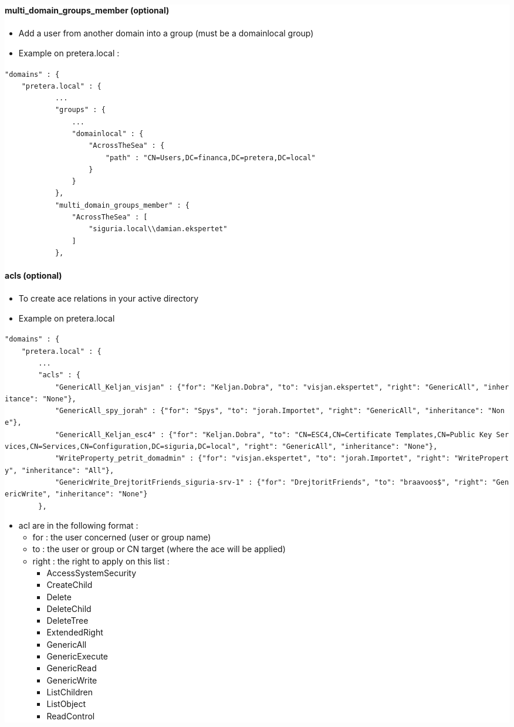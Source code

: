 ```
```

#### multi_domain_groups_member (optional)
- Add a user from another domain into a group (must be a domainlocal group)

- Example on pretera.local :

```
"domains" : {
    "pretera.local" : {
            ...
            "groups" : {
                ...
                "domainlocal" : {
                    "AcrossTheSea" : {
                        "path" : "CN=Users,DC=financa,DC=pretera,DC=local"
                    }
                }
            },
            "multi_domain_groups_member" : {
                "AcrossTheSea" : [
                    "siguria.local\\damian.ekspertet"
                ]
            },
```

#### acls (optional)
- To create ace relations in your active directory

- Example on pretera.local
```
"domains" : {
    "pretera.local" : {
        ...
        "acls" : {
            "GenericAll_Keljan_visjan" : {"for": "Keljan.Dobra", "to": "visjan.ekspertet", "right": "GenericAll", "inheritance": "None"},
            "GenericAll_spy_jorah" : {"for": "Spys", "to": "jorah.Importet", "right": "GenericAll", "inheritance": "None"},
            "GenericAll_Keljan_esc4" : {"for": "Keljan.Dobra", "to": "CN=ESC4,CN=Certificate Templates,CN=Public Key Services,CN=Services,CN=Configuration,DC=siguria,DC=local", "right": "GenericAll", "inheritance": "None"},
            "WriteProperty_petrit_domadmin" : {"for": "visjan.ekspertet", "to": "jorah.Importet", "right": "WriteProperty", "inheritance": "All"},
            "GenericWrite_DrejtoritFriends_siguria-srv-1" : {"for": "DrejtoritFriends", "to": "braavoos$", "right": "GenericWrite", "inheritance": "None"}
        },
```

- acl are in the following format : 
  - for : the user concerned (user or group name)
  - to  : the user or group or CN target (where the ace will be applied)
  - right : the right to apply on this list :
    - AccessSystemSecurity
    - CreateChild
    - Delete
    - DeleteChild
    - DeleteTree
    - ExtendedRight
    - GenericAll
    - GenericExecute
    - GenericRead
    - GenericWrite
    - ListChildren
    - ListObject
    - ReadControl